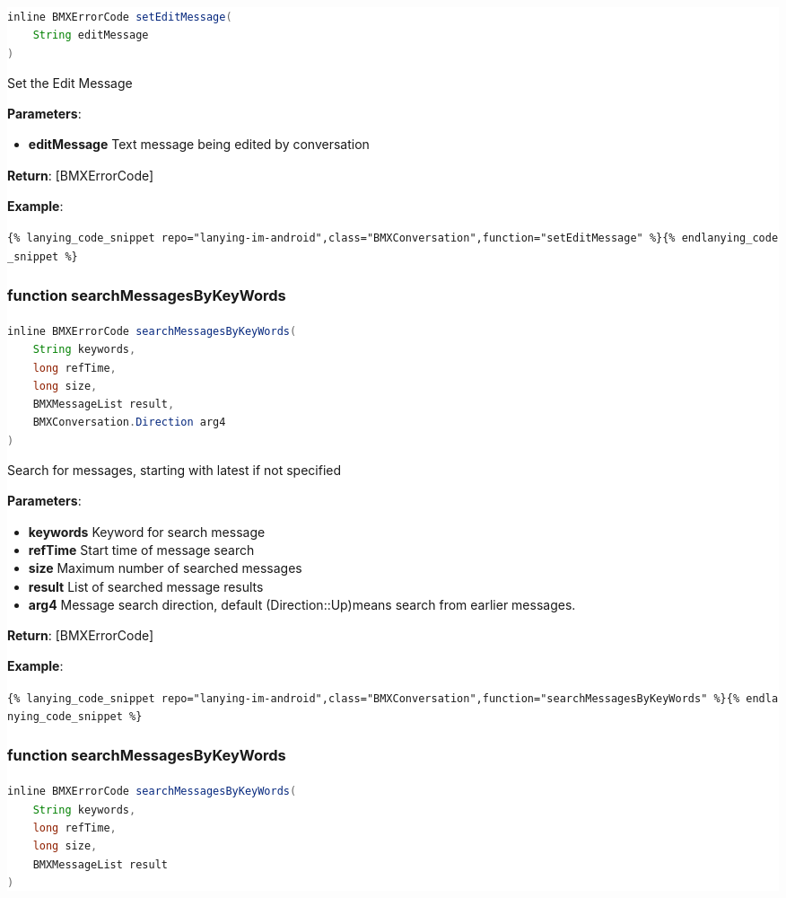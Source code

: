 ```java
inline BMXErrorCode setEditMessage(
    String editMessage
)
```

Set the Edit Message 

**Parameters**: 

  * **editMessage** Text message being edited by conversation 


**Return**: [BMXErrorCode]

**Example**:
```
{% lanying_code_snippet repo="lanying-im-android",class="BMXConversation",function="setEditMessage" %}{% endlanying_code_snippet %}
```
### function searchMessagesByKeyWords

```java
inline BMXErrorCode searchMessagesByKeyWords(
    String keywords,
    long refTime,
    long size,
    BMXMessageList result,
    BMXConversation.Direction arg4
)
```

Search for messages, starting with latest if not specified 

**Parameters**: 

  * **keywords** Keyword for search message 
  * **refTime** Start time of message search 
  * **size** Maximum number of searched messages 
  * **result** List of searched message results 
  * **arg4** Message search direction, default (Direction::Up)means search from earlier messages. 


**Return**: [BMXErrorCode]

**Example**:
```
{% lanying_code_snippet repo="lanying-im-android",class="BMXConversation",function="searchMessagesByKeyWords" %}{% endlanying_code_snippet %}
```
### function searchMessagesByKeyWords

```java
inline BMXErrorCode searchMessagesByKeyWords(
    String keywords,
    long refTime,
    long size,
    BMXMessageList result
)
```
